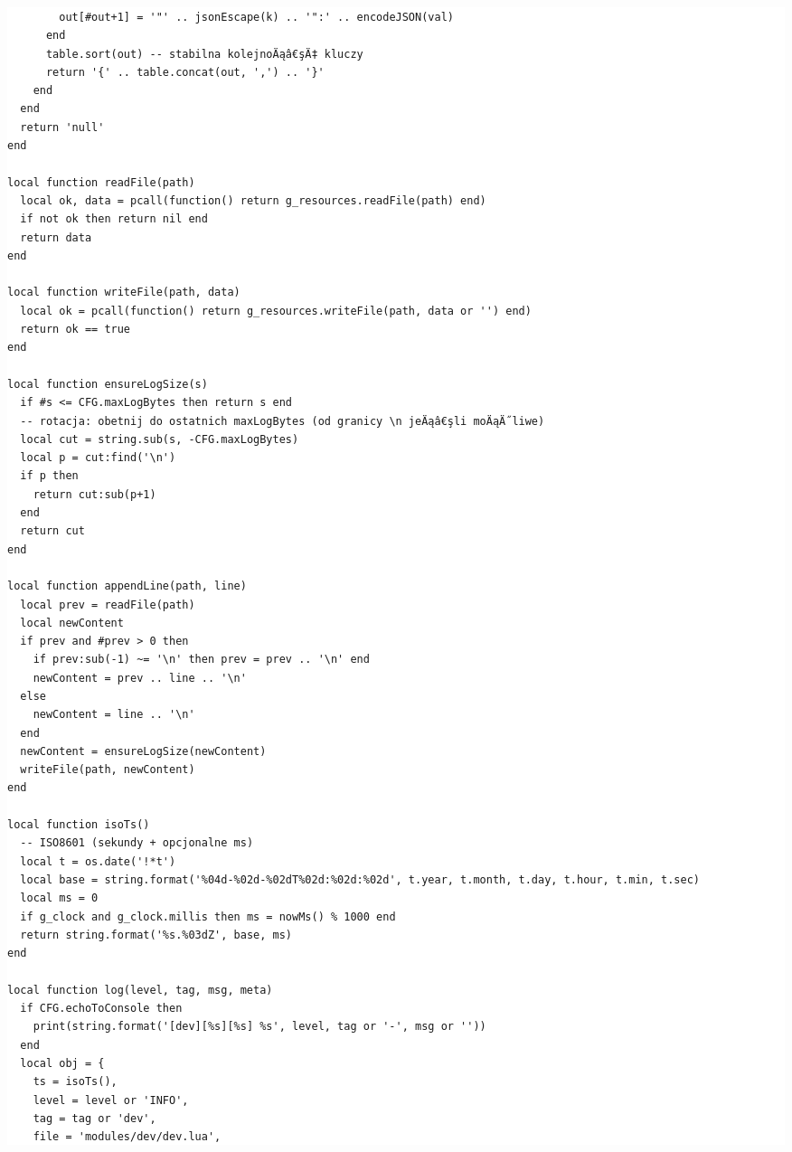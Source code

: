 ```
        out[#out+1] = '"' .. jsonEscape(k) .. '":' .. encodeJSON(val)
      end
      table.sort(out) -- stabilna kolejnoÄąâ€şÄ‡ kluczy
      return '{' .. table.concat(out, ',') .. '}'
    end
  end
  return 'null'
end

local function readFile(path)
  local ok, data = pcall(function() return g_resources.readFile(path) end)
  if not ok then return nil end
  return data
end

local function writeFile(path, data)
  local ok = pcall(function() return g_resources.writeFile(path, data or '') end)
  return ok == true
end

local function ensureLogSize(s)
  if #s <= CFG.maxLogBytes then return s end
  -- rotacja: obetnij do ostatnich maxLogBytes (od granicy \n jeÄąâ€şli moÄąÄ˝liwe)
  local cut = string.sub(s, -CFG.maxLogBytes)
  local p = cut:find('\n')
  if p then
    return cut:sub(p+1)
  end
  return cut
end

local function appendLine(path, line)
  local prev = readFile(path)
  local newContent
  if prev and #prev > 0 then
    if prev:sub(-1) ~= '\n' then prev = prev .. '\n' end
    newContent = prev .. line .. '\n'
  else
    newContent = line .. '\n'
  end
  newContent = ensureLogSize(newContent)
  writeFile(path, newContent)
end

local function isoTs()
  -- ISO8601 (sekundy + opcjonalne ms)
  local t = os.date('!*t')
  local base = string.format('%04d-%02d-%02dT%02d:%02d:%02d', t.year, t.month, t.day, t.hour, t.min, t.sec)
  local ms = 0
  if g_clock and g_clock.millis then ms = nowMs() % 1000 end
  return string.format('%s.%03dZ', base, ms)
end

local function log(level, tag, msg, meta)
  if CFG.echoToConsole then
    print(string.format('[dev][%s][%s] %s', level, tag or '-', msg or ''))
  end
  local obj = {
    ts = isoTs(),
    level = level or 'INFO',
    tag = tag or 'dev',
    file = 'modules/dev/dev.lua',
```